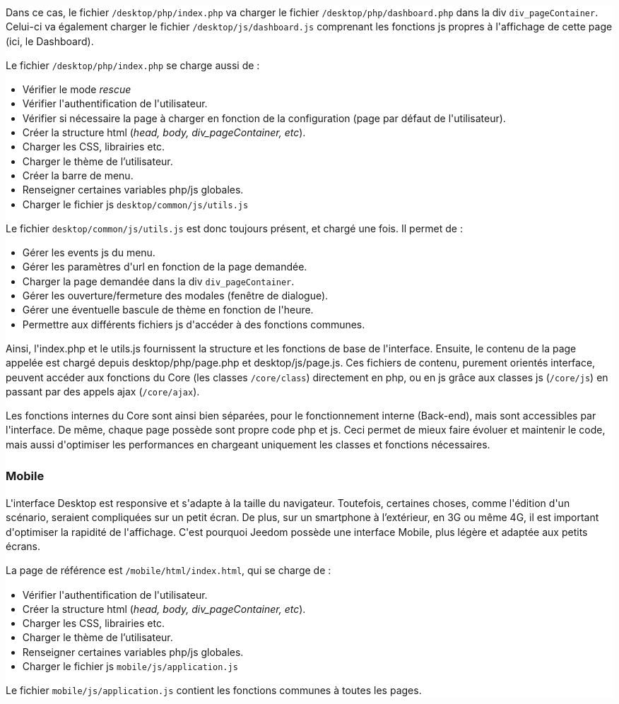Dans ce cas, le fichier `/desktop/php/index.php` va charger le fichier `/desktop/php/dashboard.php` dans la div `div_pageContainer`. Celui-ci va également charger le fichier `/desktop/js/dashboard.js` comprenant les fonctions js propres à l'affichage de cette page (ici, le Dashboard).

Le fichier `/desktop/php/index.php` se charge aussi de :
- Vérifier le mode *rescue*
- Vérifier l'authentification de l'utilisateur.
- Vérifier si nécessaire la page à charger en fonction de la configuration (page par défaut de l'utilisateur).
- Créer la structure html (*head, body, div_pageContainer, etc*).
- Charger les CSS, librairies etc.
- Charger le thème de l’utilisateur.
- Créer la barre de menu.
- Renseigner certaines variables php/js globales.
- Charger le fichier js `desktop/common/js/utils.js`

Le fichier `desktop/common/js/utils.js` est donc toujours présent, et chargé une fois. Il permet de :
- Gérer les events js du menu.
- Gérer les paramètres d'url en fonction de la page demandée.
- Charger la page demandée dans la div `div_pageContainer`.
- Gérer les ouverture/fermeture des modales (fenêtre de dialogue).
- Gérer une éventuelle bascule de thème en fonction de l'heure.
- Permettre aux différents fichiers js d'accéder à des fonctions communes.

Ainsi, l'index.php et le utils.js fournissent la structure et les fonctions de base de l'interface.
Ensuite, le contenu de la page appelée est chargé depuis desktop/php/page.php et desktop/js/page.js.
Ces fichiers de contenu, purement orientés interface, peuvent accéder aux fonctions du Core (les classes `/core/class`) directement en php, ou en js grâce aux classes js (`/core/js`) en passant par des appels ajax (`/core/ajax`).

Les fonctions internes du Core sont ainsi bien séparées, pour le fonctionnement interne (Back-end), mais sont accessibles par l'interface. De même, chaque page possède sont propre code php et js. Ceci permet de mieux faire évoluer et maintenir le code, mais aussi d'optimiser les performances en chargeant uniquement les classes et fonctions nécessaires.

### Mobile

L'interface Desktop est responsive et s'adapte à la taille du navigateur. Toutefois, certaines choses, comme l'édition d'un scénario, seraient compliquées sur un petit écran. De plus, sur un smartphone à l’extérieur, en 3G ou même 4G, il est important d'optimiser la rapidité de l'affichage. C'est pourquoi Jeedom possède une interface Mobile, plus légère et adaptée aux petits écrans.

La page de référence est `/mobile/html/index.html`, qui se charge de :
- Vérifier l'authentification de l'utilisateur.
- Créer la structure html (*head, body, div_pageContainer, etc*).
- Charger les CSS, librairies etc.
- Charger le thème de l’utilisateur.
- Renseigner certaines variables php/js globales.
- Charger le fichier js `mobile/js/application.js`

Le fichier `mobile/js/application.js` contient les fonctions communes à toutes les pages.
